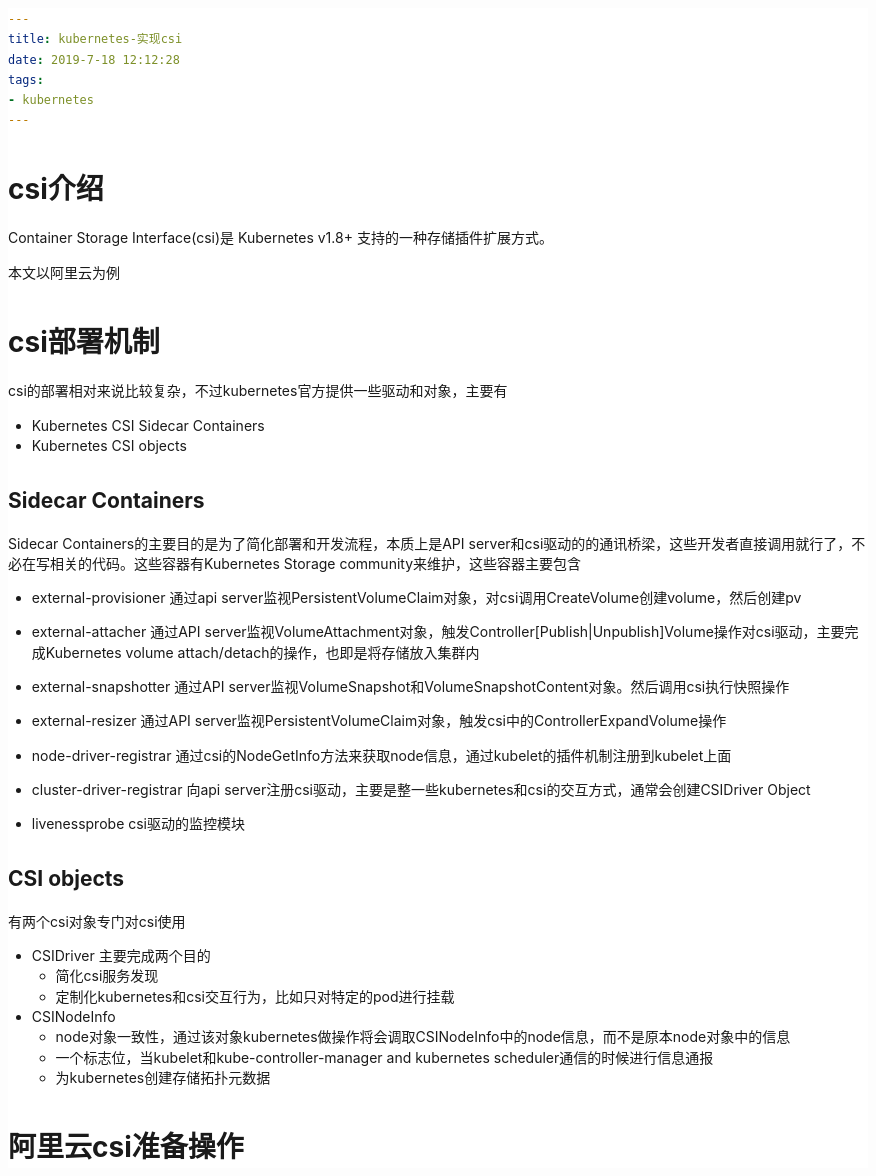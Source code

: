 ```yaml
---
title: kubernetes-实现csi
date: 2019-7-18 12:12:28
tags:
- kubernetes
---
```


# csi介绍

Container Storage Interface(csi)是 Kubernetes v1.8+ 支持的一种存储插件扩展方式。

本文以阿里云为例



# csi部署机制

csi的部署相对来说比较复杂，不过kubernetes官方提供一些驱动和对象，主要有

- Kubernetes CSI Sidecar Containers
- Kubernetes CSI objects

## Sidecar Containers

Sidecar Containers的主要目的是为了简化部署和开发流程，本质上是API server和csi驱动的的通讯桥梁，这些开发者直接调用就行了，不必在写相关的代码。这些容器有Kubernetes Storage community来维护，这些容器主要包含

- external-provisioner 通过api server监视PersistentVolumeClaim对象，对csi调用CreateVolume创建volume，然后创建pv
- external-attacher 通过API server监视VolumeAttachment对象，触发Controller[Publish|Unpublish]Volume操作对csi驱动，主要完成Kubernetes volume attach/detach的操作，也即是将存储放入集群内
- external-snapshotter 通过API server监视VolumeSnapshot和VolumeSnapshotContent对象。然后调用csi执行快照操作
- external-resizer 通过API server监视PersistentVolumeClaim对象，触发csi中的ControllerExpandVolume操作 

- node-driver-registrar 通过csi的NodeGetInfo方法来获取node信息，通过kubelet的插件机制注册到kubelet上面
- cluster-driver-registrar 向api server注册csi驱动，主要是整一些kubernetes和csi的交互方式，通常会创建CSIDriver Object 
- livenessprobe csi驱动的监控模块

## CSI objects

有两个csi对象专门对csi使用

- CSIDriver 主要完成两个目的
  - 简化csi服务发现
  - 定制化kubernetes和csi交互行为，比如只对特定的pod进行挂载
- CSINodeInfo 
  - node对象一致性，通过该对象kubernetes做操作将会调取CSINodeInfo中的node信息，而不是原本node对象中的信息
  - 一个标志位，当kubelet和kube-controller-manager and kubernetes scheduler通信的时候进行信息通报
  - 为kubernetes创建存储拓扑元数据

# 阿里云csi准备操作
